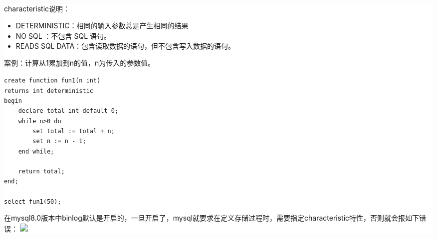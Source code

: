 characteristic说明：

- DETERMINISTIC：相同的输入参数总是产生相同的结果
- NO SQL ：不包含 SQL 语句。
- READS SQL DATA：包含读取数据的语句，但不包含写入数据的语句。

案例：计算从1累加到n的值，n为传入的参数值。
```plsql
create function fun1(n int) 
returns int deterministic 
begin
    declare total int default 0; 
    while n>0 do 
        set total := total + n; 
        set n := n - 1; 
    end while; 

    return total; 
end; 

select fun1(50);
```
在mysql8.0版本中binlog默认是开启的，一旦开启了，mysql就要求在定义存储过程时，需要指定characteristic特性，否则就会报如下错误：
![](https://cdn.nlark.com/yuque/0/2024/png/29688613/1710389600431-edc1366d-c480-4243-8488-201aec669254.png#averageHue=%23faeeec&clientId=u0d7f59ba-b96c-4&id=fSkyC&originHeight=81&originWidth=919&originalType=binary&ratio=1&rotation=0&showTitle=false&status=done&style=none&taskId=u1ec84f81-0320-42cd-8580-9b098afa844&title=)
